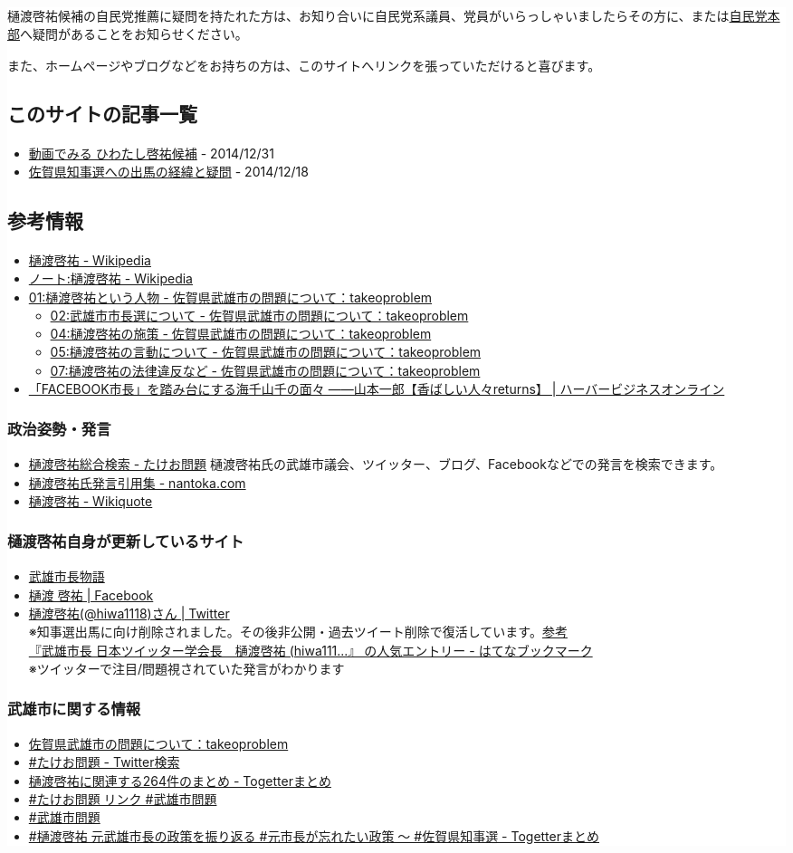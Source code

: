 樋渡啓祐候補の自民党推薦に疑問を持たれた方は、お知り合いに自民党系議員、党員がいらっしゃいましたらその方に、または[自民党本部](https://ssl.jimin.jp/m/contact)へ疑問があることをお知らせください。

また、ホームページやブログなどをお持ちの方は、このサイトへリンクを張っていただけると喜びます。

## このサイトの記事一覧

- [動画でみる ひわたし啓祐候補](./videos) - 2014/12/31
- [佐賀県知事選への出馬の経緯と疑問](./timeline) - 2014/12/18

## 参考情報

- [樋渡啓祐 - Wikipedia](http://ja.wikipedia.org/wiki/%E6%A8%8B%E6%B8%A1%E5%95%93%E7%A5%90)
- [ノート:樋渡啓祐 - Wikipedia](http://ja.wikipedia.org/wiki/%E3%83%8E%E3%83%BC%E3%83%88:%E6%A8%8B%E6%B8%A1%E5%95%93%E7%A5%90)
- [01:樋渡啓祐という人物 - 佐賀県武雄市の問題について：takeoproblem](https://sites.google.com/site/takeoproblem/0-tong-du-qi-youtoiu-ren-wu)
  - [02:武雄市市長選について - 佐賀県武雄市の問題について：takeoproblem](https://sites.google.com/site/takeoproblem/0-tong-du-qi-youtoiu-ren-wu/2-shi-zhang-xuan)
  - [04:樋渡啓祐の施策 - 佐賀県武雄市の問題について：takeoproblem](https://sites.google.com/site/takeoproblem/0-tong-du-qi-youtoiu-ren-wu/3-shi-ce "04:樋渡啓祐の施策 - 佐賀県武雄市の問題について：takeoproblem")
  - [05:樋渡啓祐の言動について - 佐賀県武雄市の問題について：takeoproblem](https://sites.google.com/site/takeoproblem/0-tong-du-qi-youtoiu-ren-wu/4-yan-dongnitsuite)
  - [07:樋渡啓祐の法律違反など - 佐賀県武雄市の問題について：takeoproblem](https://sites.google.com/site/takeoproblem/0-tong-du-qi-youtoiu-ren-wu/08-fa-lue-wei-fannado)
- [「FACEBOOK市長」を踏み台にする海千山千の面々 ――山本一郎【香ばしい人々returns】 | ハーバービジネスオンライン](http://hbol.jp/8987)


### 政治姿勢・発言

- [樋渡啓祐総合検索 - たけお問題](https://www.nantoka.com/wiki/wiki.cgi/takeoproblem?page=%C8%F5%C5%CF%B7%BC%CD%B4%C1%ED%B9%E7%B8%A1%BA%F7) 樋渡啓祐氏の武雄市議会、ツイッター、ブログ、Facebookなどでの発言を検索できます。
- [樋渡啓祐氏発言引用集 - nantoka.com](https://www.nantoka.com/wiki/wiki.cgi/takeoproblem?page=%C8%F5%C5%CF%B7%BC%CD%B4%BB%E1%C8%AF%B8%C0%B0%FA%CD%D1%BD%B8)
- [樋渡啓祐 - Wikiquote](http://ja.wikiquote.org/wiki/%E6%A8%8B%E6%B8%A1%E5%95%93%E7%A5%90)

### 樋渡啓祐自身が更新しているサイト
- [武雄市長物語](http://hiwa1118.exblog.jp/ "武雄市長物語")
- [樋渡 啓祐 | Facebook](https://www.facebook.com/keisuke.hiwatashi.9)
- [樋渡啓祐(@hiwa1118)さん | Twitter](https://twitter.com/hiwa1118)   
  ※知事選出馬に向け削除されました。その後非公開・過去ツイート削除で復活しています。[参考](http://anond.hatelabo.jp/20141230155153)   
  [『武雄市長 日本ツイッター学会長　樋渡啓祐 (hiwa111...』 の人気エントリー - はてなブックマーク](http://b.hatena.ne.jp/entrylist?sort=count&url=http%3A%2F%2Ftwitter.com%2Fhiwa1118)   
  ※ツイッターで注目/問題視されていた発言がわかります

### 武雄市に関する情報
- [佐賀県武雄市の問題について：takeoproblem](https://sites.google.com/site/takeoproblem/)
- [#たけお問題 - Twitter検索](https://twitter.com/search?f=realtime&q=%23%E3%81%9F%E3%81%91%E3%81%8A%E5%95%8F%E9%A1%8C%20-RT&src=typd)
- [樋渡啓祐に関連する264件のまとめ - Togetterまとめ](http://togetter.com/t/%E6%A8%8B%E6%B8%A1%E5%95%93%E7%A5%90)
- [#たけお問題 リンク #武雄市問題](http://problem.takeo-city.saga.jp/)
- [#武雄市問題](http://takeosimondai.blogspot.jp/)
- [#樋渡啓祐 元武雄市長の政策を振り返る #元市長が忘れたい政策 ～ #佐賀県知事選 - Togetterまとめ](http://togetter.com/li/765180)
